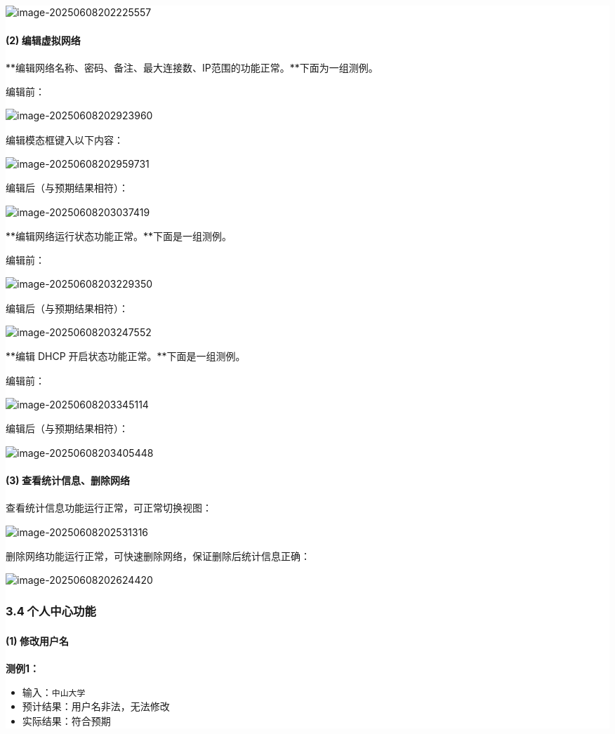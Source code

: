 ![image-20250608202225557](/assets/test-Web-3/image-20250608202225557.png)

#### (2) 编辑虚拟网络

**编辑网络名称、密码、备注、最大连接数、IP范围的功能正常。**下面为一组测例。

编辑前：

![image-20250608202923960](/assets/test-Web-3/image-20250608202923960.png)

编辑模态框键入以下内容：

![image-20250608202959731](/assets/test-Web-3/image-20250608202959731.png)

编辑后（与预期结果相符）：

![image-20250608203037419](/assets/test-Web-3/image-20250608203037419.png)

**编辑网络运行状态功能正常。**下面是一组测例。

编辑前：

![image-20250608203229350](/assets/test-Web-3/image-20250608203229350.png)

编辑后（与预期结果相符）：

![image-20250608203247552](/assets/test-Web-3/image-20250608203247552.png)

**编辑 DHCP 开启状态功能正常。**下面是一组测例。

编辑前：

![image-20250608203345114](/assets/test-Web-3/image-20250608203345114.png)

编辑后（与预期结果相符）：

![image-20250608203405448](/assets/test-Web-3/image-20250608203405448.png)

#### (3) 查看统计信息、删除网络

查看统计信息功能运行正常，可正常切换视图：

![image-20250608202531316](/assets/test-Web-3/image-20250608202531316.png)

删除网络功能运行正常，可快速删除网络，保证删除后统计信息正确：

![image-20250608202624420](/assets/test-Web-3/image-20250608202624420.png)

### 3.4 个人中心功能

#### (1) 修改用户名

**测例1：**

* 输入：`中山大学`
* 预计结果：用户名非法，无法修改
* 实际结果：符合预期
